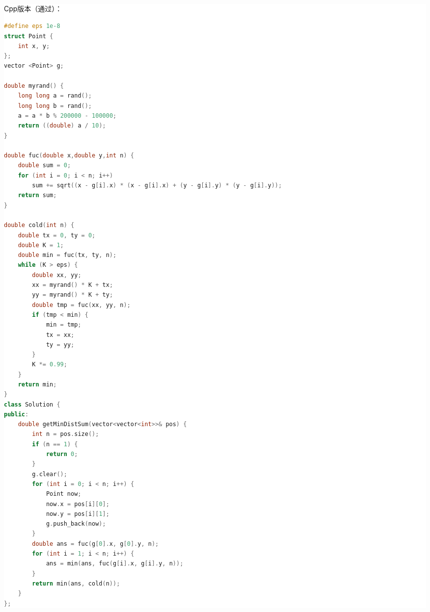 Cpp版本（通过）：

```Cpp
#define eps 1e-8
struct Point {
    int x, y;
};
vector <Point> g;

double myrand() {
    long long a = rand();
    long long b = rand();
    a = a * b % 200000 - 100000;
    return ((double) a / 10);
}

double fuc(double x,double y,int n) {
    double sum = 0;
    for (int i = 0; i < n; i++)
        sum += sqrt((x - g[i].x) * (x - g[i].x) + (y - g[i].y) * (y - g[i].y));
    return sum;
}

double cold(int n) {
    double tx = 0, ty = 0;
    double K = 1;
    double min = fuc(tx, ty, n);
    while (K > eps) {
        double xx, yy;
        xx = myrand() * K + tx;
        yy = myrand() * K + ty;
        double tmp = fuc(xx, yy, n);
        if (tmp < min) {
            min = tmp;
            tx = xx;
            ty = yy;
        }
        K *= 0.99;
    }
    return min;
}
class Solution {
public:
    double getMinDistSum(vector<vector<int>>& pos) {
        int n = pos.size();
        if (n == 1) {
            return 0;
        }
        g.clear();
        for (int i = 0; i < n; i++) {
            Point now;
            now.x = pos[i][0];
            now.y = pos[i][1];
            g.push_back(now);
        }
        double ans = fuc(g[0].x, g[0].y, n);
        for (int i = 1; i < n; i++) {
            ans = min(ans, fuc(g[i].x, g[i].y, n));
        }
        return min(ans, cold(n));
    }
};
```
